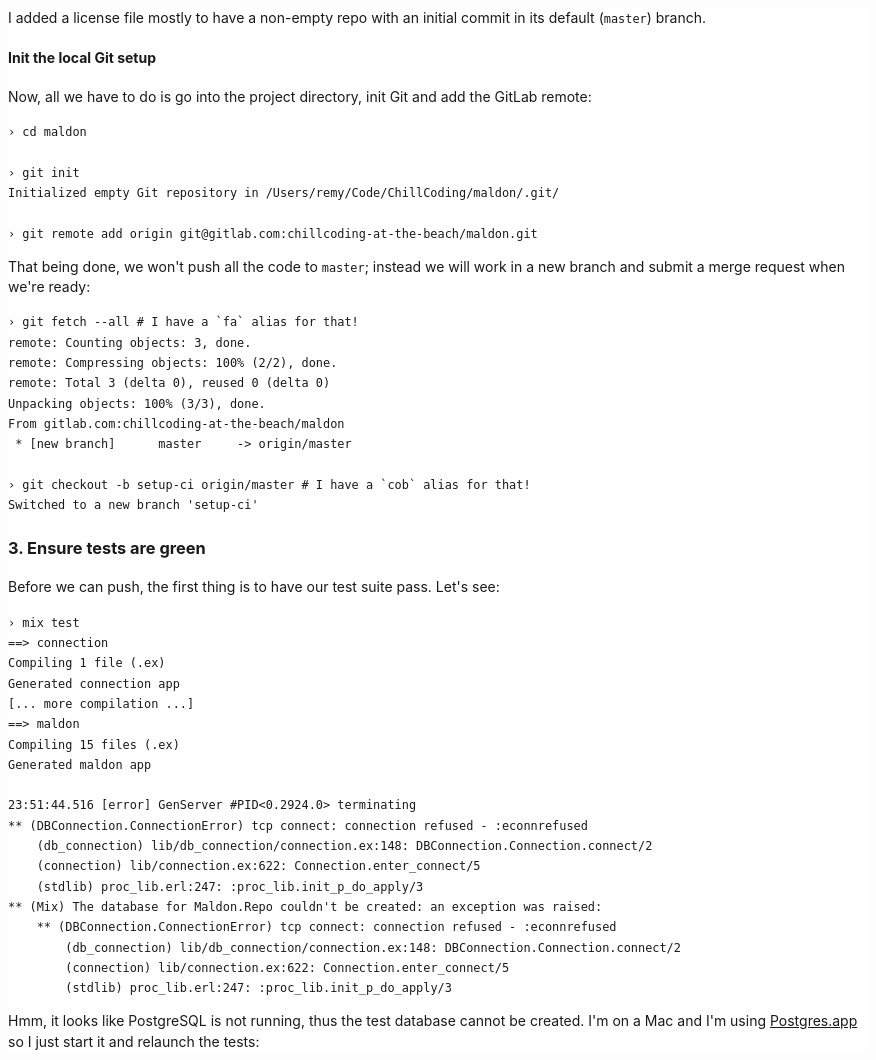 I added a license file mostly to have a non-empty repo with an initial commit in
its default (`master`) branch.

[https://gitlab.com/projects/new]: https://gitlab.com/projects/new

#### Init the local Git setup

Now, all we have to do is go into the project directory, init Git and add the
GitLab remote:

    › cd maldon

    › git init
    Initialized empty Git repository in /Users/remy/Code/ChillCoding/maldon/.git/

    › git remote add origin git@gitlab.com:chillcoding-at-the-beach/maldon.git

That being done, we won't push all the code to `master`; instead we will work in
a new branch and submit a merge request when we're ready:

    › git fetch --all # I have a `fa` alias for that!
    remote: Counting objects: 3, done.
    remote: Compressing objects: 100% (2/2), done.
    remote: Total 3 (delta 0), reused 0 (delta 0)
    Unpacking objects: 100% (3/3), done.
    From gitlab.com:chillcoding-at-the-beach/maldon
     * [new branch]      master     -> origin/master

    › git checkout -b setup-ci origin/master # I have a `cob` alias for that!
    Switched to a new branch 'setup-ci'

### <a name="ensure-tests-are-green"></a> 3. Ensure tests are green

Before we can push, the first thing is to have our test suite pass. Let's see:

    › mix test
    ==> connection
    Compiling 1 file (.ex)
    Generated connection app
    [... more compilation ...]
    ==> maldon
    Compiling 15 files (.ex)
    Generated maldon app

    23:51:44.516 [error] GenServer #PID<0.2924.0> terminating
    ** (DBConnection.ConnectionError) tcp connect: connection refused - :econnrefused
        (db_connection) lib/db_connection/connection.ex:148: DBConnection.Connection.connect/2
        (connection) lib/connection.ex:622: Connection.enter_connect/5
        (stdlib) proc_lib.erl:247: :proc_lib.init_p_do_apply/3
    ** (Mix) The database for Maldon.Repo couldn't be created: an exception was raised:
        ** (DBConnection.ConnectionError) tcp connect: connection refused - :econnrefused
            (db_connection) lib/db_connection/connection.ex:148: DBConnection.Connection.connect/2
            (connection) lib/connection.ex:622: Connection.enter_connect/5
            (stdlib) proc_lib.erl:247: :proc_lib.init_p_do_apply/3

Hmm, it looks like PostgreSQL is not running, thus the test database cannot be
created. I'm on a Mac and I'm using [Postgres.app](http://postgresapp.com/) so
I just start it and relaunch the tests:


[Let Maldòn rise again!]: /blog/2016/10/01/let-maldon-rise-again
[See the original file from this step]: https://gitlab.com/chillcoding-at-the-beach/maldon/blob/968149367e13d322fda26e1dc94ab419031f62e4/.gitlab-ci.yml
[See the modified file]: https://gitlab.com/chillcoding-at-the-beach/maldon/blob/dbea65f4263dccaf99763a60f8dd852571c472c1/config/test.exs
[https://gitlab.com/chillcoding-at-the-beach/maldon/pipelines]: https://gitlab.com/chillcoding-at-the-beach/maldon/pipelines
[https://gitlab.com/help/ci/quick_start/README]: https://gitlab.com/help/ci/quick_start/README
[https://gitlab.com/chillcoding-at-the-beach/maldon/branches]: https://gitlab.com/chillcoding-at-the-beach/maldon/branches
[click the `setup-ci` branch]: https://gitlab.com/chillcoding-at-the-beach/maldon/tree/setup-ci
[that still fails]: https://gitlab.com/chillcoding-at-the-beach/maldon/builds/4664476
[navigate to the `priv/repo` directory in our branch]: https://gitlab.com/chillcoding-at-the-beach/maldon/tree/setup-ci/priv/repo
[build for this new commit passes]: https://gitlab.com/chillcoding-at-the-beach/maldon/builds/4664589
[first merge request]: https://gitlab.com/chillcoding-at-the-beach/maldon/merge_requests/1